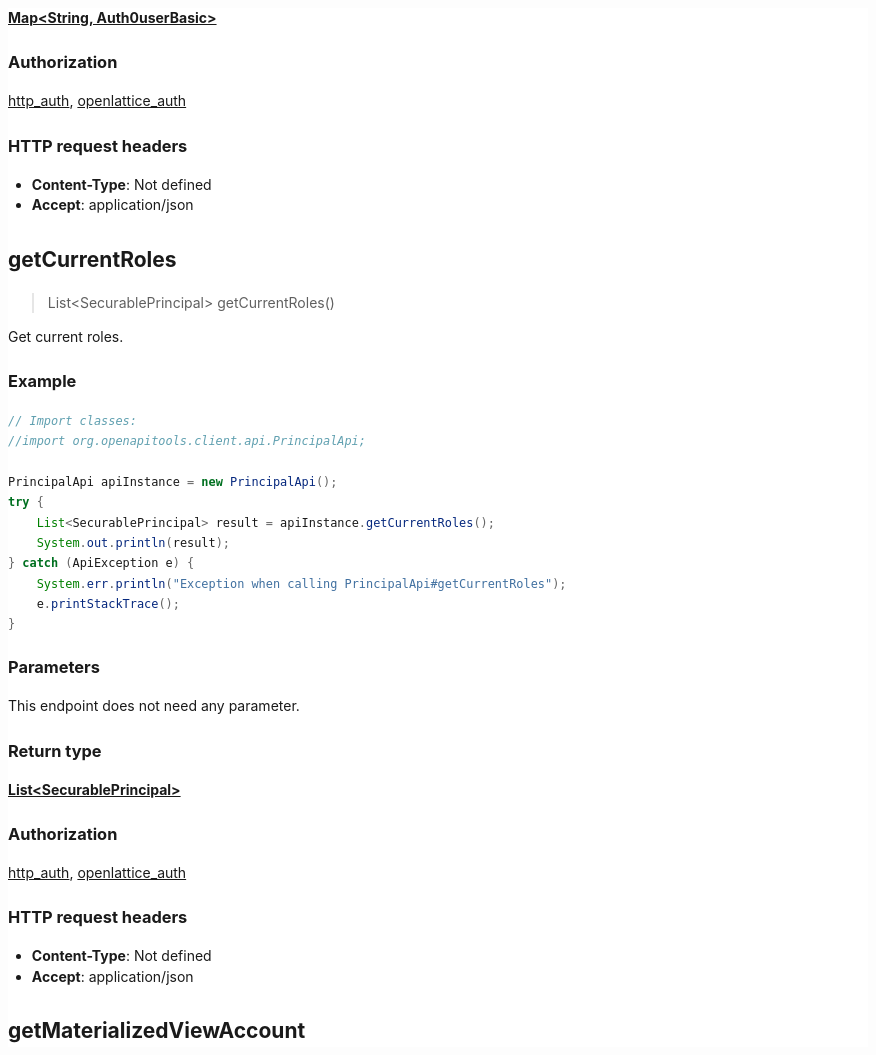 [**Map&lt;String, Auth0userBasic&gt;**](Auth0userBasic.md)

### Authorization

[http_auth](../README.md#http_auth), [openlattice_auth](../README.md#openlattice_auth)

### HTTP request headers

- **Content-Type**: Not defined
- **Accept**: application/json


## getCurrentRoles

> List&lt;SecurablePrincipal&gt; getCurrentRoles()

Get current roles.

### Example

```java
// Import classes:
//import org.openapitools.client.api.PrincipalApi;

PrincipalApi apiInstance = new PrincipalApi();
try {
    List<SecurablePrincipal> result = apiInstance.getCurrentRoles();
    System.out.println(result);
} catch (ApiException e) {
    System.err.println("Exception when calling PrincipalApi#getCurrentRoles");
    e.printStackTrace();
}
```

### Parameters

This endpoint does not need any parameter.

### Return type

[**List&lt;SecurablePrincipal&gt;**](SecurablePrincipal.md)

### Authorization

[http_auth](../README.md#http_auth), [openlattice_auth](../README.md#openlattice_auth)

### HTTP request headers

- **Content-Type**: Not defined
- **Accept**: application/json


## getMaterializedViewAccount
